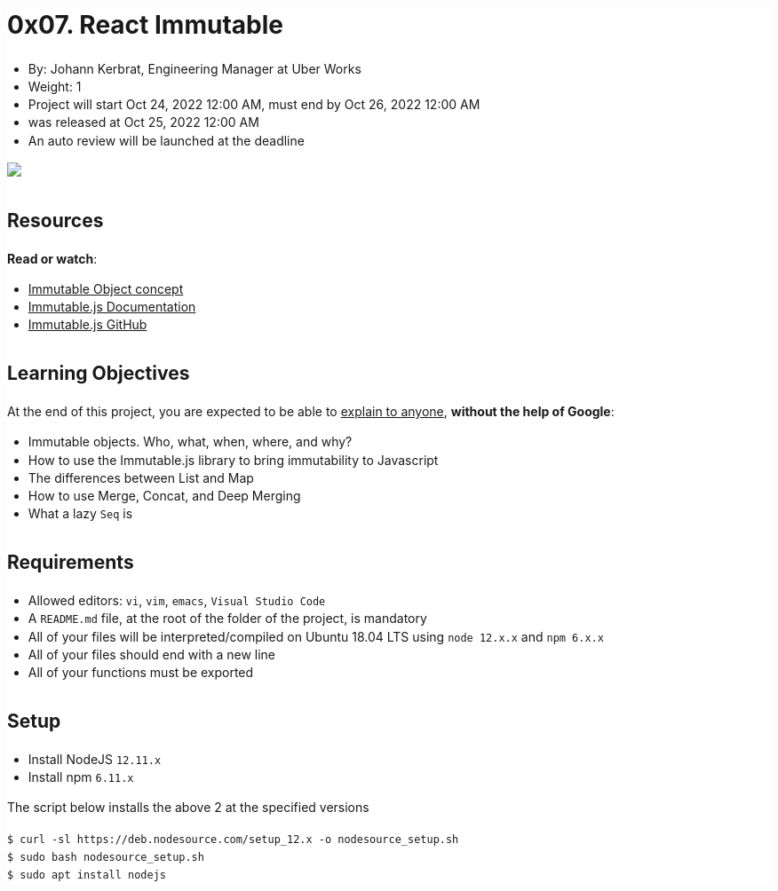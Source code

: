 
# 0x07. React Immutable

-   By:  Johann Kerbrat, Engineering Manager at Uber Works
-   Weight:  1
-   Project will start  Oct 24, 2022 12:00 AM, must end by  Oct 26, 2022 12:00 AM
-   was  released at  Oct 25, 2022 12:00 AM
-   An auto review will be launched at the deadline

![](https://holbertonintranet.s3.amazonaws.com/uploads/medias/2019/12/f3ca19e8b16c650e59d8.png?X-Amz-Algorithm=AWS4-HMAC-SHA256&X-Amz-Credential=AKIARDDGGGOU5BHMTQX4%2F20221025%2Fus-east-1%2Fs3%2Faws4_request&X-Amz-Date=20221025T200909Z&X-Amz-Expires=86400&X-Amz-SignedHeaders=host&X-Amz-Signature=1ecd6961a1c98a7d94c9a55f8d218c9269dd4cecd3a8640af4b984a0ba4f71e5)

## Resources

**Read or watch**:

-   [Immutable Object concept](https://intranet.hbtn.io/rltoken/iCzkEHd9UHXDe1SQU7N5sw "Immutable Object concept")
-   [Immutable.js Documentation](https://intranet.hbtn.io/rltoken/VLQYE0CUVkFQz79FTKTxmA "Immutable.js Documentation")
-   [Immutable.js GitHub](https://intranet.hbtn.io/rltoken/sFez1GEIXOr7lCrk1MBTwg "Immutable.js GitHub")

## Learning Objectives

At the end of this project, you are expected to be able to  [explain to anyone](https://intranet.hbtn.io/rltoken/rYap5Z3Q5j-YyHp5SyjGqw "explain to anyone"),  **without the help of Google**:

-   Immutable objects. Who, what, when, where, and why?
-   How to use the Immutable.js library to bring immutability to Javascript
-   The differences between List and Map
-   How to use Merge, Concat, and Deep Merging
-   What a lazy  `Seq`  is

## Requirements

-   Allowed editors:  `vi`,  `vim`,  `emacs`,  `Visual Studio Code`
-   A  `README.md`  file, at the root of the folder of the project, is mandatory
-   All of your files will be interpreted/compiled on Ubuntu 18.04 LTS using  `node 12.x.x`  and  `npm 6.x.x`
-   All of your files should end with a new line
-   All of your functions must be exported

## Setup

-   Install NodeJS  `12.11.x`
-   Install npm  `6.11.x`

The script below installs the above 2 at the specified versions

```
$ curl -sl https://deb.nodesource.com/setup_12.x -o nodesource_setup.sh
$ sudo bash nodesource_setup.sh
$ sudo apt install nodejs

```
